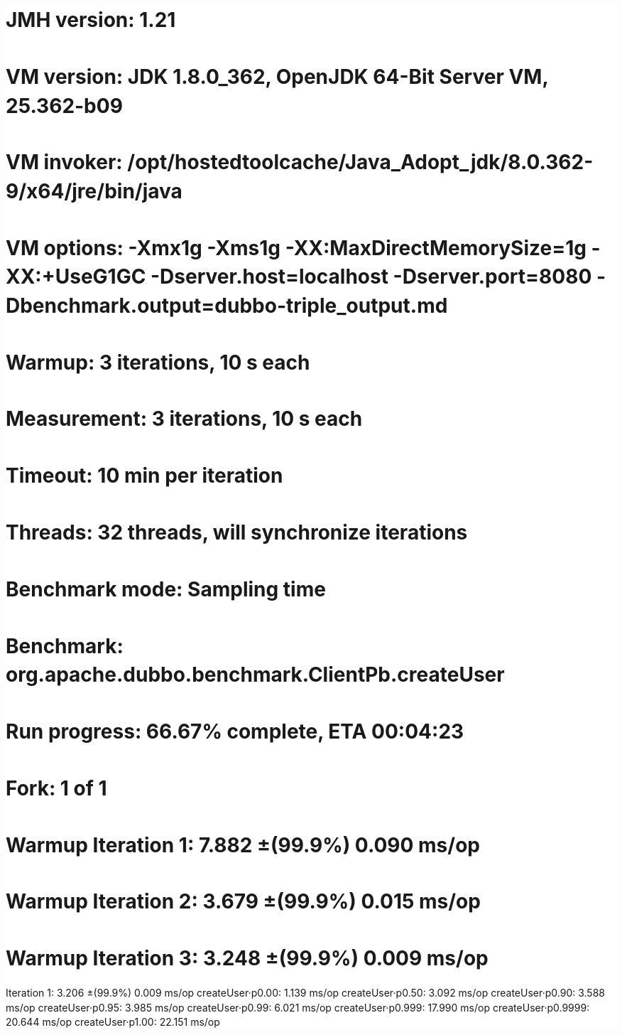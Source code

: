 
# JMH version: 1.21
# VM version: JDK 1.8.0_362, OpenJDK 64-Bit Server VM, 25.362-b09
# VM invoker: /opt/hostedtoolcache/Java_Adopt_jdk/8.0.362-9/x64/jre/bin/java
# VM options: -Xmx1g -Xms1g -XX:MaxDirectMemorySize=1g -XX:+UseG1GC -Dserver.host=localhost -Dserver.port=8080 -Dbenchmark.output=dubbo-triple_output.md
# Warmup: 3 iterations, 10 s each
# Measurement: 3 iterations, 10 s each
# Timeout: 10 min per iteration
# Threads: 32 threads, will synchronize iterations
# Benchmark mode: Sampling time
# Benchmark: org.apache.dubbo.benchmark.ClientPb.createUser

# Run progress: 66.67% complete, ETA 00:04:23
# Fork: 1 of 1
# Warmup Iteration   1: 7.882 ±(99.9%) 0.090 ms/op
# Warmup Iteration   2: 3.679 ±(99.9%) 0.015 ms/op
# Warmup Iteration   3: 3.248 ±(99.9%) 0.009 ms/op
Iteration   1: 3.206 ±(99.9%) 0.009 ms/op
                 createUser·p0.00:   1.139 ms/op
                 createUser·p0.50:   3.092 ms/op
                 createUser·p0.90:   3.588 ms/op
                 createUser·p0.95:   3.985 ms/op
                 createUser·p0.99:   6.021 ms/op
                 createUser·p0.999:  17.990 ms/op
                 createUser·p0.9999: 20.644 ms/op
                 createUser·p1.00:   22.151 ms/op
